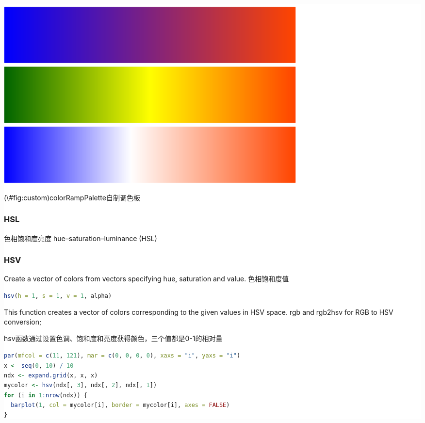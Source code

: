 <img src="09-colors_files/figure-html/custom-1.svg" alt="colorRampPalette自制调色板" width="70%" />
<p class="caption">(\#fig:custom)colorRampPalette自制调色板</p>
</div>

### HSL

色相饱和度亮度 hue–saturation–luminance (HSL)

### HSV 

Create a vector of colors from vectors specifying hue, saturation and value.	色相饱和度值

```r	
hsv(h = 1, s = 1, v = 1, alpha)
```

This function creates a vector of colors corresponding to the given values in HSV space.
rgb and rgb2hsv for RGB to HSV conversion;


hsv函数通过设置色调、饱和度和亮度获得颜色，三个值都是0-1的相对量


```r
par(mfcol = c(11, 121), mar = c(0, 0, 0, 0), xaxs = "i", yaxs = "i")
x <- seq(0, 10) / 10
ndx <- expand.grid(x, x, x)
mycolor <- hsv(ndx[, 3], ndx[, 2], ndx[, 1])
for (i in 1:nrow(ndx)) {
  barplot(1, col = mycolor[i], border = mycolor[i], axes = FALSE)
}
```
